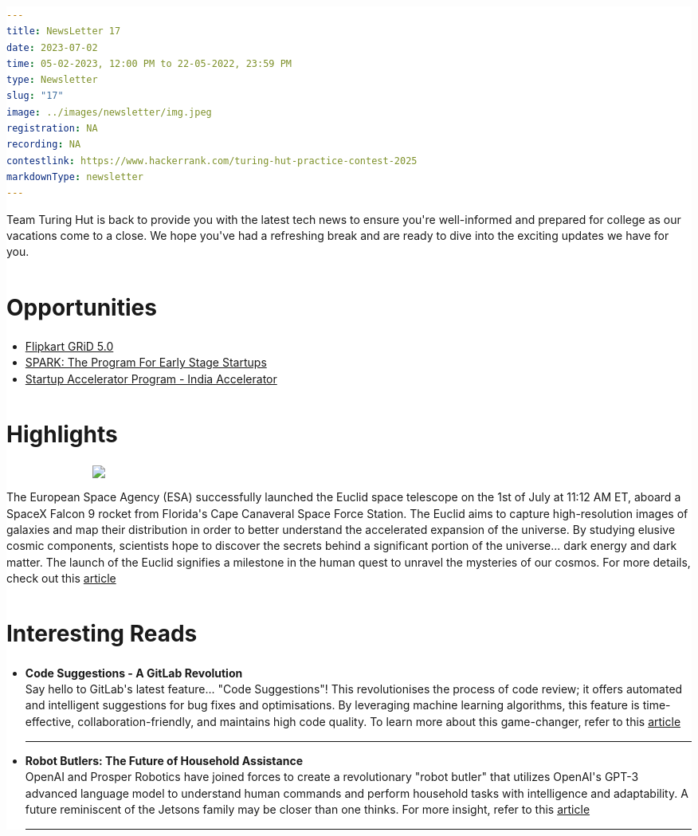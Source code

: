 ```yaml
---
title: NewsLetter 17
date: 2023-07-02
time: 05-02-2023, 12:00 PM to 22-05-2022, 23:59 PM
type: Newsletter
slug: "17"
image: ../images/newsletter/img.jpeg
registration: NA
recording: NA
contestlink: https://www.hackerrank.com/turing-hut-practice-contest-2025
markdownType: newsletter
---
```


Team Turing Hut is back to provide you with the latest tech news to ensure you're well-informed and prepared for college as our vacations come to a close. We hope you've had a refreshing break and are ready to dive into the exciting updates we have for you.

# Opportunities

- [Flipkart GRiD 5.0](https://unstop.com/hackathons/flipkart-grid-50-software-development-track-flipkart-grid-50-flipkart-686157)
- [SPARK: The Program For Early Stage Startups](https://unstop.com/competitions/spark-the-program-for-early-stage-startups-foundation-for-innovation-and-technology-transfer-iit-delhi-693526)
- [Startup Accelerator Program - India Accelerator](https://unstop.com/competitions/startup-accelerator-program-india-accelerator-mdi-gurgaon-692947)

# Highlights

<img src="https://ci6.googleusercontent.com/proxy/cZ9M-r-G7WsciZP5SX9m6KEqi2bcLOV6j5XoQd9hILK4PONa4ZNMQrYVi2cVPJ3yiQxlPZvesQqN5sRsFQbtsqPuIetu5_0jH1FF8RD3V-4BN-fqPEljJaDrFp0_92ffkFMyOf3vSNENmfLyV3rOP9WrIIEIFBrz5BVtdA=s0-d-e1-ft#https://mcusercontent.com/851ebdd596565ee1d48824907/_compresseds/0e8b2cfe-938d-c859-0eee-357ca3435275.jpg" style="display: block;
  margin-left: auto;
  margin-right: auto; 
  width: 75%;">

The European Space Agency (ESA) successfully launched the Euclid space telescope on the 1st of July at 11:12 AM ET, aboard a SpaceX Falcon 9 rocket from Florida's Cape Canaveral Space Force Station. The Euclid aims to capture high-resolution images of galaxies and map their distribution in order to better understand the accelerated expansion of the universe.
By studying elusive cosmic components, scientists hope to discover the secrets behind a significant portion of the universe... dark energy and dark matter. The launch of the Euclid signifies a milestone in the human quest to unravel the mysteries of our cosmos. For more details, check out this [article](https://www.gadgets360.com/science/news/european-space-agency-telescope-euclid-launch-spacex-falcon-9-rocket-dark-energy-matter-4168326)

# Interesting Reads

- **Code Suggestions - A GitLab Revolution** <br/>Say hello to GitLab's latest feature... "Code Suggestions"! This revolutionises the process of code review; it offers automated and intelligent suggestions for bug fixes and optimisations. By leveraging machine learning algorithms, this feature is time-effective, collaboration-friendly, and maintains high code quality. To learn more about this game-changer, refer to this [article](https://about.gitlab.com/solutions/code-suggestions/?utm_source=tldrnewsletter)
  <hr/>
- **Robot Butlers: The Future of Household Assistance** <br/>
  OpenAI and Prosper Robotics have joined forces to create a revolutionary "robot butler" that utilizes OpenAI's GPT-3 advanced language model to understand human commands and perform household tasks with intelligence and adaptability. A future reminiscent of the Jetsons family may be closer than one thinks. For more insight, refer to this [article](https://sifted.eu/articles/robot-butler-openai-prosper-robotics?utm_source=tldrnewsletter)
  <hr/>
